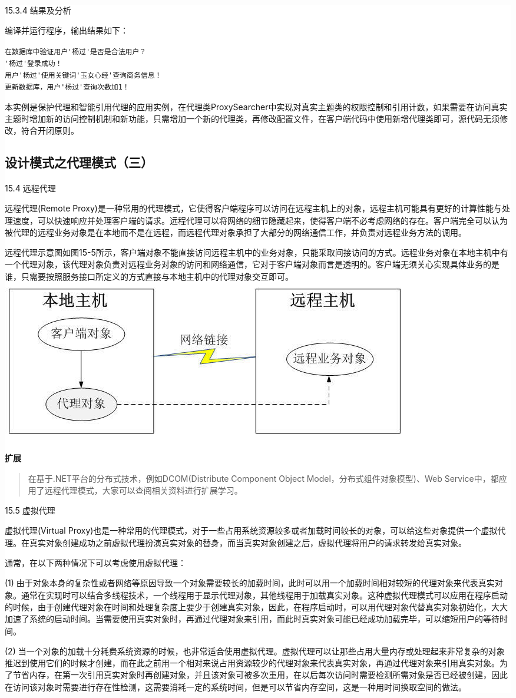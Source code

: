15.3.4 结果及分析

编译并运行程序，输出结果如下：  
```
在数据库中验证用户'杨过'是否是合法用户？
'杨过'登录成功！
用户'杨过'使用关键词'玉女心经'查询商务信息！
更新数据库，用户'杨过'查询次数加1！
```

本实例是保护代理和智能引用代理的应用实例，在代理类ProxySearcher中实现对真实主题类的权限控制和引用计数，如果需要在访问真实主题时增加新的访问控制机制和新功能，只需增加一个新的代理类，再修改配置文件，在客户端代码中使用新增代理类即可，源代码无须修改，符合开闭原则。  

## 设计模式之代理模式（三）

15.4 远程代理

远程代理(Remote Proxy)是一种常用的代理模式，它使得客户端程序可以访问在远程主机上的对象，远程主机可能具有更好的计算性能与处理速度，可以快速响应并处理客户端的请求。远程代理可以将网络的细节隐藏起来，使得客户端不必考虑网络的存在。客户端完全可以认为被代理的远程业务对象是在本地而不是在远程，而远程代理对象承担了大部分的网络通信工作，并负责对远程业务方法的调用。

远程代理示意图如图15-5所示，客户端对象不能直接访问远程主机中的业务对象，只能采取间接访问的方式。远程业务对象在本地主机中有一个代理对象，该代理对象负责对远程业务对象的访问和网络通信，它对于客户端对象而言是透明的。客户端无须关心实现具体业务的是谁，只需要按照服务接口所定义的方式直接与本地主机中的代理对象交互即可。  
![图15-5 远程代理示意图](../img/type2-07-05.jpeg)  

**扩展**  
> 在基于.NET平台的分布式技术，例如DCOM(Distribute Component Object Model，分布式组件对象模型)、Web Service中，都应用了远程代理模式，大家可以查阅相关资料进行扩展学习。  

15.5 虚拟代理

虚拟代理(Virtual Proxy)也是一种常用的代理模式，对于一些占用系统资源较多或者加载时间较长的对象，可以给这些对象提供一个虚拟代理。在真实对象创建成功之前虚拟代理扮演真实对象的替身，而当真实对象创建之后，虚拟代理将用户的请求转发给真实对象。  

通常，在以下两种情况下可以考虑使用虚拟代理：  

(1) 由于对象本身的复杂性或者网络等原因导致一个对象需要较长的加载时间，此时可以用一个加载时间相对较短的代理对象来代表真实对象。通常在实现时可以结合多线程技术，一个线程用于显示代理对象，其他线程用于加载真实对象。这种虚拟代理模式可以应用在程序启动的时候，由于创建代理对象在时间和处理复杂度上要少于创建真实对象，因此，在程序启动时，可以用代理对象代替真实对象初始化，大大加速了系统的启动时间。当需要使用真实对象时，再通过代理对象来引用，而此时真实对象可能已经成功加载完毕，可以缩短用户的等待时间。  

(2) 当一个对象的加载十分耗费系统资源的时候，也非常适合使用虚拟代理。虚拟代理可以让那些占用大量内存或处理起来非常复杂的对象推迟到使用它们的时候才创建，而在此之前用一个相对来说占用资源较少的代理对象来代表真实对象，再通过代理对象来引用真实对象。为了节省内存，在第一次引用真实对象时再创建对象，并且该对象可被多次重用，在以后每次访问时需要检测所需对象是否已经被创建，因此在访问该对象时需要进行存在性检测，这需要消耗一定的系统时间，但是可以节省内存空间，这是一种用时间换取空间的做法。
